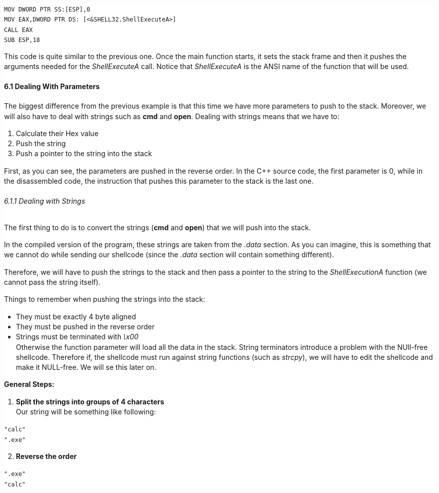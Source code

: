 ```
MOV DWORD PTR SS:[ESP],0
MOV EAX,DWORD PTR DS: [<&SHELL32.ShellExecuteA>]
CALL EAX
SUB ESP,18
```

This code is quite similar to the previous one. Once the main function starts, it sets the stack frame and then it pushes the arguments needed for the *ShellExecuteA* call. Notice that *ShellExecuteA* is the ANSI name of the function that will be used.

#### 6.1 Dealing With Parameters
The biggest difference from the previous example is that this time we have more parameters to push to the stack. Moreover, we will also have to deal with strings such as **cmd** and **open**. Dealing with strings means that we have to:
1. Calculate their Hex value
2. Push the string
3. Push a pointer to the string into the stack

First, as you can see, the parameters are pushed in the reverse order. In the C++ source code, the first parameter is 0, while in the disassembled code, the instruction that pushes this parameter to the stack is the last one.

###### 6.1.1 Dealing with Strings
The first thing to do is to convert the strings (**cmd** and **open**) that we will push into the stack.

In the compiled version of the program, these strings are taken from the *.data* section. As you can imagine, this is something that we cannot do while sending our shellcode (since the *.data* section will contain something different).

Therefore, we will have to push the strings to the stack and then pass a pointer to the string to the *ShellExecutionA* function (we cannot pass the string itself).

Things to remember when pushing the strings into the stack:
- They must be exactly 4 byte aligned
- They must be pushed in the reverse order
- Strings must be terminated with *\x00* <br>
  Otherwise the function parameter will load all the data in the stack. String terminators introduce a problem with the NUll-free shellcode. Therefore if, the shellcode must run against string functions (such as *strcpy*), we will have to edit the shellcode and make it NULL-free. We will se this later on.

**General Steps:**
1. **Split the strings into groups of 4 characters**<br>
  Our string will be something like following:
```
"calc"
".exe"
```

2. **Reverse the order**
```
".exe"
"calc"
```
